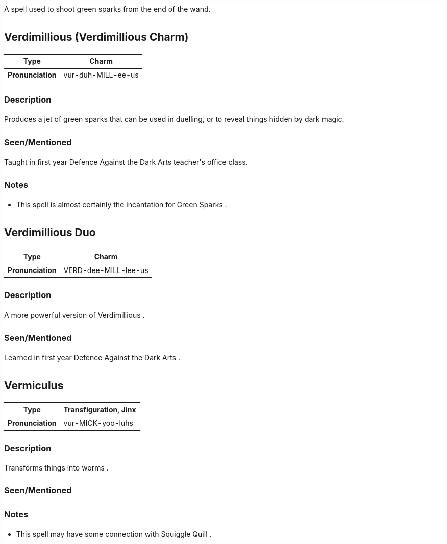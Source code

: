 A spell used to shoot green sparks from the end of the wand.

## Verdimillious (Verdimillious Charm)

| **Type**          | Charm              |
| ----------------- | ------------------ |
| **Pronunciation** | vur-duh-MILL-ee-us |

### Description

Produces a jet of green sparks that can be used in duelling, or to reveal things hidden by dark magic.

### Seen/Mentioned

Taught in first year Defence Against the Dark Arts teacher's office class.

### Notes

-   This spell is almost certainly the incantation for Green Sparks .

## Verdimillious Duo

| **Type**          | Charm                |
| ----------------- | -------------------- |
| **Pronunciation** | VERD-dee-MILL-lee-us |

### Description

A more powerful version of Verdimillious .

### Seen/Mentioned

Learned in first year Defence Against the Dark Arts .

## Vermiculus

| **Type**          | Transfiguration, Jinx |
| ----------------- | --------------------- |
| **Pronunciation** | vur-MICK-yoo-luhs     |

### Description

Transforms things into worms .

### Seen/Mentioned

### Notes

-   This spell may have some connection with Squiggle Quill .

